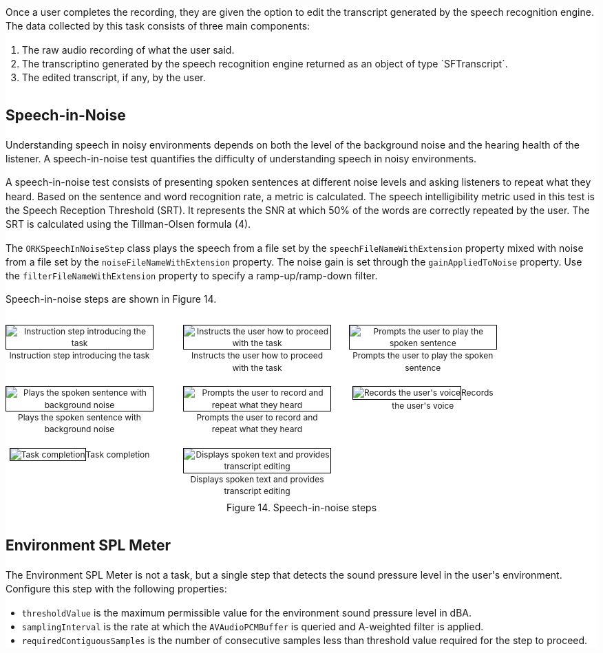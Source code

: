 Once a user completes the recording, they are given the option to edit the transcript generated by the speech recognition engine. The data collected by this task consists of three main components:
<ol>
<li>The raw audio recording of what the user said.</li>
<li>The transcriptino generated by the speech recognition engine returned as an object of type `SFTranscript`.</li>
<li>The edited transcript, if any, by the user.</li>
</ol>

## Speech-in-Noise<a name="speech_in_noise"></a>


Understanding speech in noisy environments depends on both the level of the background noise and the hearing health of the listener. A speech-in-noise test quantifies the difficulty of understanding speech in noisy environments.
 
A speech-in-noise test consists of presenting spoken sentences at different noise levels and asking listeners to repeat what they heard. Based on the sentence and word recognition rate, a metric is calculated. The speech intelligibility metric used in this test is the Speech Reception Threshold (SRT). It represents the SNR at which 50% of the words are correctly repeated by the user. The SRT is calculated using the Tillman-Olsen formula (4).

The `ORKSpeechInNoiseStep` class plays the speech from a file set by the `speechFileNameWithExtension` property mixed with noise from a file set by the `noiseFileNameWithExtension` property. The noise gain is set through the `gainAppliedToNoise` property. Use the `filterFileNameWithExtension` property to specify a ramp-up/ramp-down filter.

Speech-in-noise steps are shown in Figure 14.

<p style="float: left; font-size: 9pt; text-align: center; width: 25%; margin-right: 5%; margin-bottom: 0.5em;"><img src="SpeechInNoiseImages/SpeechInNoiseStep1.png" alt="Instruction step introducing the task" style="width: 100%;border: solid black 1px; ">Instruction step introducing the task</p>
<p style="float: left; font-size: 9pt; text-align: center; width: 25%; margin-right: 3%; margin-bottom: 0.5em;"><img src="SpeechInNoiseImages/SpeechInNoiseStep2.png" alt="Instructs the user how to proceed with the task" style="width: 100%;border: solid black 1px;">Instructs the user how to proceed with the task</p>
<p style="float: left; font-size: 9pt; text-align: center; width: 25%; margin-right: 5%; margin-bottom: 0.5em;"><img src="SpeechInNoiseImages/SpeechInNoiseStep3.png" alt="Prompts the user to play the spoken sentence" style="width: 100%;border: solid black 1px; ">Prompts the user to play the spoken sentence</p>
<p style="clear: both;"></p>
<p style="float: left; font-size: 9pt; text-align: center; width: 25%; margin-right: 5%; margin-bottom: 0.5em;"><img src="SpeechInNoiseImages/SpeechInNoiseStep4.png" alt="Plays the spoken sentence with background noise" style="width: 100%;border: solid black 1px;">Plays the spoken sentence with background noise</p>
<p style="float: left; font-size: 9pt; text-align: center; width: 25%; margin-right: 3%; margin-bottom: 0.5em;"><img src="SpeechInNoiseImages/SpeechInNoiseStep5.png" alt="Prompts the user to record and repeat what they heard" style="width: 100%;border: solid black 1px;">Prompts the user to record and repeat what they heard</p>
<p style="float: left; font-size: 9pt; text-align: center; width: 25%; margin-right: 3%; margin-bottom: 0.5em;"><img src="SpeechInNoiseImages/SpeechInNoiseStep6.png" alt="Records the user's voice" style="width: 100%;border: solid black 1px;">Records the user's voice</p>
<p style="clear: both;"></p>
<p style="float: left; font-size: 9pt; text-align: center; width: 25%; margin-right: 5%; margin-bottom: 0.5em;"><img src="SpeechInNoiseImages/SpeechInNoiseStep7.png" alt="Task completion" style="width: 100%;border: solid black 1px;">Task completion</p>
<p style="float: left; font-size: 9pt; text-align: center; width: 25%; margin-right: 5%; margin-bottom: 0.5em;"><img src="SpeechInNoiseImages/SpeechInNoiseStep8.png" alt="Displays spoken text and provides transcript editing" style="width: 100%;border: solid black 1px;">Displays spoken text and provides transcript editing</p>
<p style="clear: both;"></p>
<figcaption><center>Figure 14. Speech-in-noise steps</center></figcaption>

## Environment SPL Meter<a name="spl"></a>

The Environment SPL Meter is not a task, but a single step that detects the sound pressure level in the user's environment. Configure this step with the following properties:

* `thresholdValue` is the maximum permissible value for the environment sound pressure level in dBA.
* `samplingInterval` is the rate at which the `AVAudioPCMBuffer` is queried and A-weighted filter is applied.
* `requiredContiguousSamples` is the number of consecutive samples less than threshold value required for the step to proceed.
